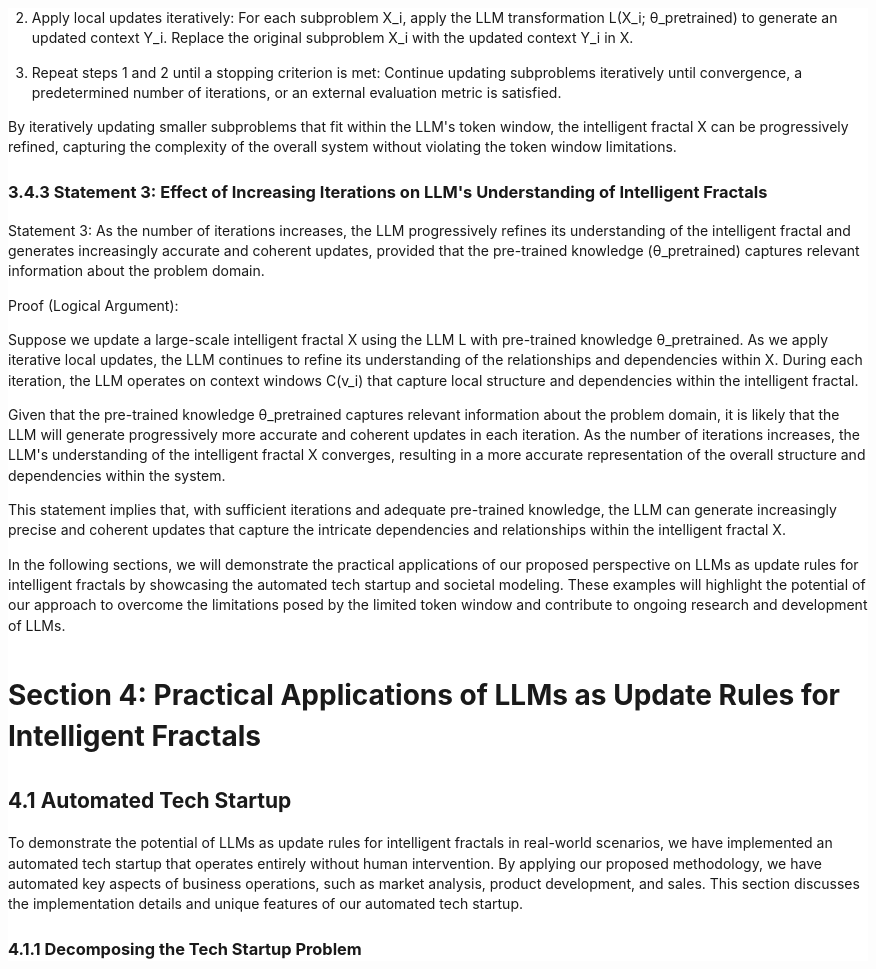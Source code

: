 2. Apply local updates iteratively: For each subproblem X_i, apply the LLM transformation L(X_i; θ_pretrained) to generate an updated context Y_i. Replace the original subproblem X_i with the updated context Y_i in X.

3. Repeat steps 1 and 2 until a stopping criterion is met: Continue updating subproblems iteratively until convergence, a predetermined number of iterations, or an external evaluation metric is satisfied.

By iteratively updating smaller subproblems that fit within the LLM's token window, the intelligent fractal X can be progressively refined, capturing the complexity of the overall system without violating the token window limitations.

### 3.4.3 Statement 3: Effect of Increasing Iterations on LLM's Understanding of Intelligent Fractals

Statement 3: As the number of iterations increases, the LLM progressively refines its understanding of the intelligent fractal and generates increasingly accurate and coherent updates, provided that the pre-trained knowledge (θ_pretrained) captures relevant information about the problem domain.

Proof (Logical Argument):

Suppose we update a large-scale intelligent fractal X using the LLM L with pre-trained knowledge θ_pretrained. As we apply iterative local updates, the LLM continues to refine its understanding of the relationships and dependencies within X. During each iteration, the LLM operates on context windows C(v_i) that capture local structure and dependencies within the intelligent fractal.

Given that the pre-trained knowledge θ_pretrained captures relevant information about the problem domain, it is likely that the LLM will generate progressively more accurate and coherent updates in each iteration. As the number of iterations increases, the LLM's understanding of the intelligent fractal X converges, resulting in a more accurate representation of the overall structure and dependencies within the system.

This statement implies that, with sufficient iterations and adequate pre-trained knowledge, the LLM can generate increasingly precise and coherent updates that capture the intricate dependencies and relationships within the intelligent fractal X.

In the following sections, we will demonstrate the practical applications of our proposed perspective on LLMs as update rules for intelligent fractals by showcasing the automated tech startup and societal modeling. These examples will highlight the potential of our approach to overcome the limitations posed by the limited token window and contribute to ongoing research and development of LLMs.

# Section 4: Practical Applications of LLMs as Update Rules for Intelligent Fractals

## 4.1 Automated Tech Startup

To demonstrate the potential of LLMs as update rules for intelligent fractals in real-world scenarios, we have implemented an automated tech startup that operates entirely without human intervention. By applying our proposed methodology, we have automated key aspects of business operations, such as market analysis, product development, and sales. This section discusses the implementation details and unique features of our automated tech startup.

### 4.1.1 Decomposing the Tech Startup Problem
